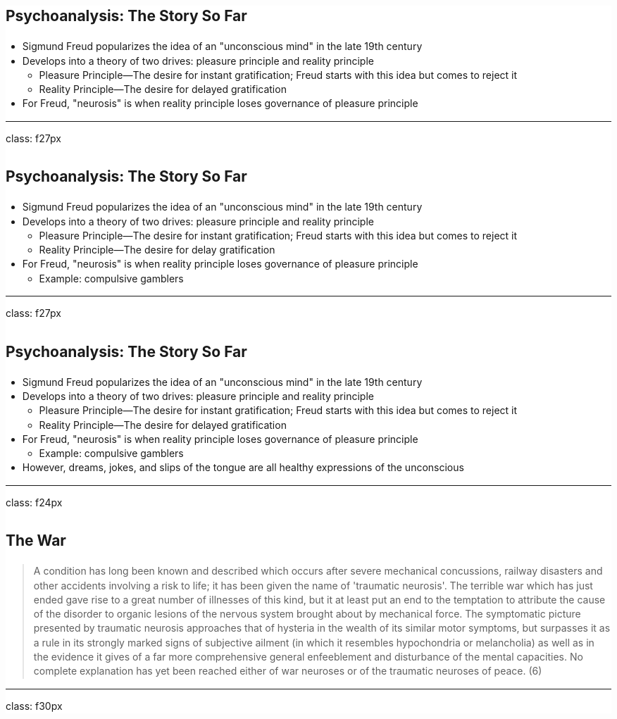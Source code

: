 ## Psychoanalysis: The Story So Far

* Sigmund Freud popularizes the idea of an "unconscious mind" in the late 19th century
* Develops into a theory of two drives: pleasure principle and reality principle
	* Pleasure Principle—The desire for instant gratification; Freud starts with this idea but comes to reject it
	* Reality Principle—The desire for delayed gratification
* For Freud, "neurosis" is when reality principle loses governance of pleasure principle
---
class: f27px

## Psychoanalysis: The Story So Far

* Sigmund Freud popularizes the idea of an "unconscious mind" in the late 19th century
* Develops into a theory of two drives: pleasure principle and reality principle
	* Pleasure Principle—The desire for instant gratification; Freud starts with this idea but comes to reject it
	* Reality Principle—The desire for delay gratification
* For Freud, "neurosis" is when reality principle loses governance of pleasure principle
	* Example: compulsive gamblers
---
class: f27px

## Psychoanalysis: The Story So Far

* Sigmund Freud popularizes the idea of an "unconscious mind" in the late 19th century
* Develops into a theory of two drives: pleasure principle and reality principle
	* Pleasure Principle—The desire for instant gratification; Freud starts with this idea but comes to reject it
	* Reality Principle—The desire for delayed gratification
* For Freud, "neurosis" is when reality principle loses governance of pleasure principle
	* Example: compulsive gamblers
* However, dreams, jokes, and slips of the tongue are all healthy expressions of the unconscious
---
class: f24px
## The War

> A condition has long been known and described which occurs after severe mechanical concussions, railway disasters and other accidents involving a risk to life; it has been given the name of 'traumatic neurosis'. The terrible war which has just ended gave rise to a great number of illnesses of this kind, but it at least put an end to the temptation to attribute the cause of the disorder to organic lesions of the nervous system brought about by mechanical force. The symptomatic picture presented by traumatic neurosis approaches that of hysteria in the wealth of its similar motor symptoms, but surpasses it as a rule in its strongly marked signs of subjective ailment (in which it resembles hypochondria or melancholia) as well as in the evidence it gives of a far more comprehensive general enfeeblement and disturbance of the mental capacities. No complete explanation has yet been reached either of war neuroses or of the traumatic neuroses of peace. (6)
---
class: f30px
